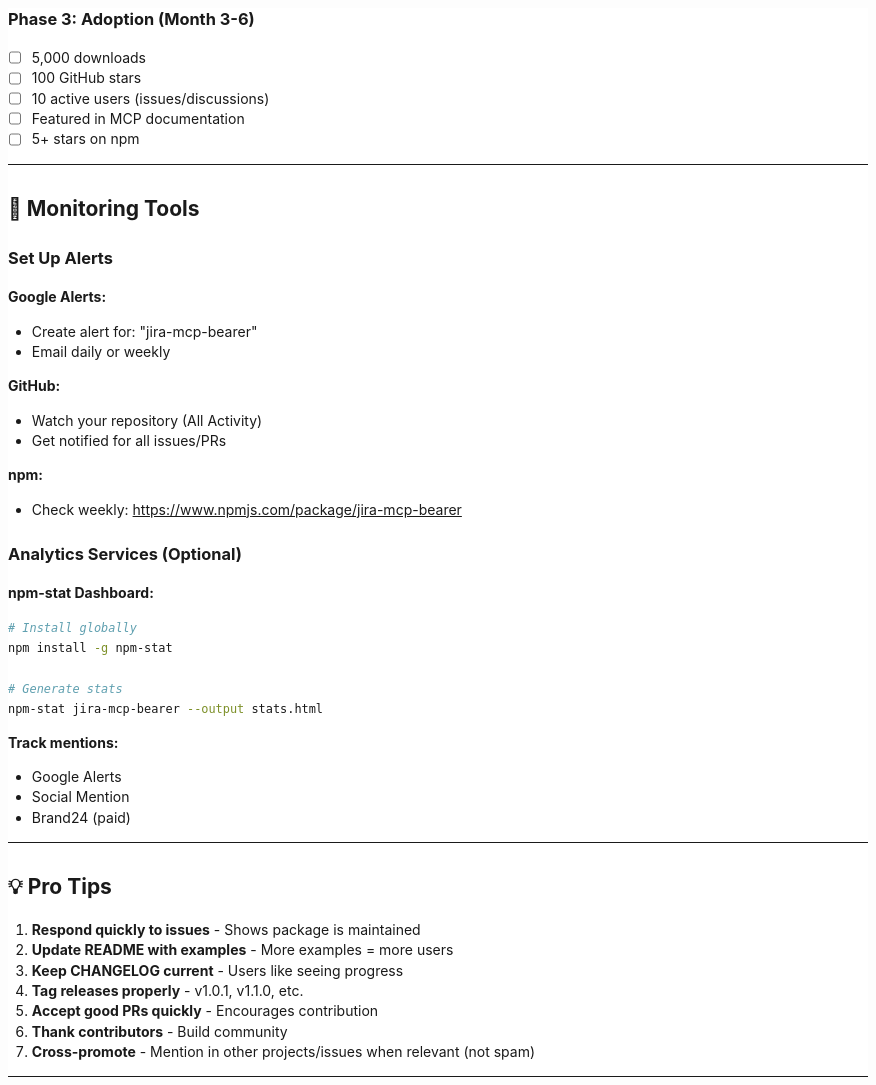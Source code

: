### Phase 3: Adoption (Month 3-6)
- [ ] 5,000 downloads
- [ ] 100 GitHub stars
- [ ] 10 active users (issues/discussions)
- [ ] Featured in MCP documentation
- [ ] 5+ stars on npm

---

## 🔔 Monitoring Tools

### Set Up Alerts

**Google Alerts:**
- Create alert for: "jira-mcp-bearer"
- Email daily or weekly

**GitHub:**
- Watch your repository (All Activity)
- Get notified for all issues/PRs

**npm:**
- Check weekly: https://www.npmjs.com/package/jira-mcp-bearer

### Analytics Services (Optional)

**npm-stat Dashboard:**
```bash
# Install globally
npm install -g npm-stat

# Generate stats
npm-stat jira-mcp-bearer --output stats.html
```

**Track mentions:**
- Google Alerts
- Social Mention
- Brand24 (paid)

---

## 💡 Pro Tips

1. **Respond quickly to issues** - Shows package is maintained
2. **Update README with examples** - More examples = more users
3. **Keep CHANGELOG current** - Users like seeing progress
4. **Tag releases properly** - v1.0.1, v1.1.0, etc.
5. **Accept good PRs quickly** - Encourages contribution
6. **Thank contributors** - Build community
7. **Cross-promote** - Mention in other projects/issues when relevant (not spam)

---
